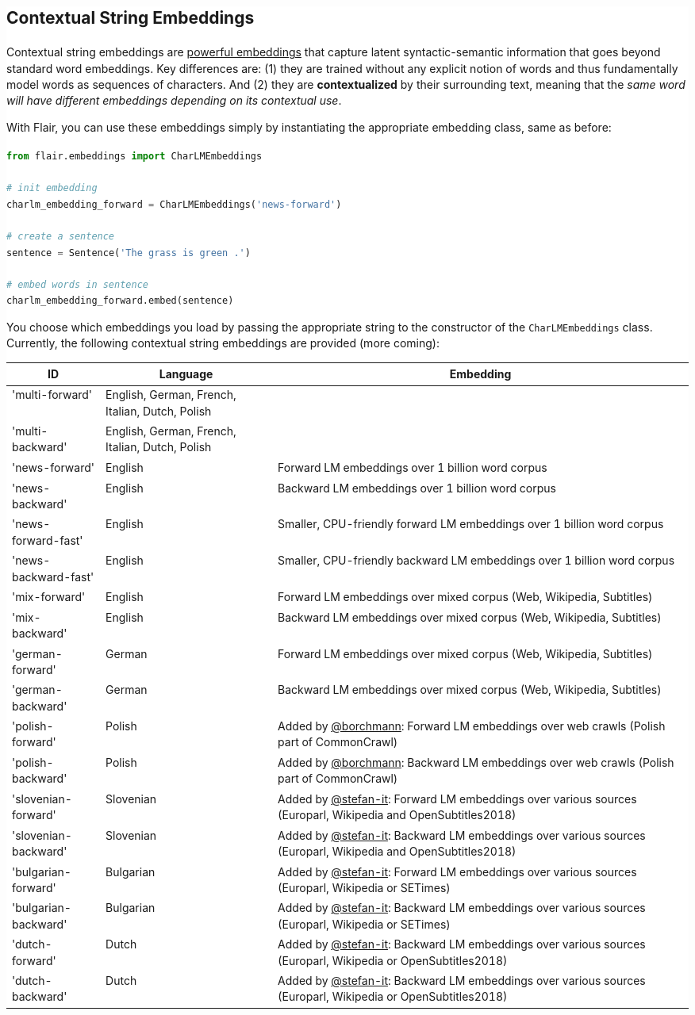 ## Contextual String Embeddings

Contextual string embeddings are [powerful embeddings](https://drive.google.com/file/d/17yVpFA7MmXaQFTe-HDpZuqw9fJlmzg56/view?usp=sharing)
 that capture latent syntactic-semantic information that goes beyond
standard word embeddings. Key differences are: (1) they are trained without any explicit notion of words and
thus fundamentally model words as sequences of characters. And (2) they are **contextualized** by their
surrounding text, meaning that the *same word will have different embeddings depending on its
contextual use*.

With Flair, you can use these embeddings simply by instantiating the appropriate embedding class, same as before:

```python
from flair.embeddings import CharLMEmbeddings

# init embedding
charlm_embedding_forward = CharLMEmbeddings('news-forward')

# create a sentence
sentence = Sentence('The grass is green .')

# embed words in sentence
charlm_embedding_forward.embed(sentence)
```

You choose which embeddings you load by passing the appropriate string to the constructor of the `CharLMEmbeddings` class. 
Currently, the following contextual string embeddings are provided (more coming):
 
| ID | Language | Embedding | 
| -------------     | ------------- | ------------- |
| 'multi-forward'    | English, German, French, Italian, Dutch, Polish |  |
| 'multi-backward'    | English, German, French, Italian, Dutch, Polish |  |
| 'news-forward'    | English | Forward LM embeddings over 1 billion word corpus |
| 'news-backward'   | English | Backward LM embeddings over 1 billion word corpus |
| 'news-forward-fast'    | English | Smaller, CPU-friendly forward LM embeddings over 1 billion word corpus |
| 'news-backward-fast'   | English | Smaller, CPU-friendly backward LM embeddings over 1 billion word corpus |
| 'mix-forward'     | English | Forward LM embeddings over mixed corpus (Web, Wikipedia, Subtitles) |
| 'mix-backward'    | English | Backward LM embeddings over mixed corpus (Web, Wikipedia, Subtitles) |
| 'german-forward'  | German  | Forward LM embeddings over mixed corpus (Web, Wikipedia, Subtitles) |
| 'german-backward' | German  | Backward LM embeddings over mixed corpus (Web, Wikipedia, Subtitles) |
| 'polish-forward'  | Polish  | Added by [@borchmann](https://github.com/applicaai/poleval-2018): Forward LM embeddings over web crawls (Polish part of CommonCrawl) |
| 'polish-backward' | Polish  | Added by [@borchmann](https://github.com/applicaai/poleval-2018): Backward LM embeddings over web crawls (Polish part of CommonCrawl) |
| 'slovenian-forward'  | Slovenian  | Added by [@stefan-it](https://github.com/stefan-it/flair-lms): Forward LM embeddings over various sources (Europarl, Wikipedia and OpenSubtitles2018) |
| 'slovenian-backward' | Slovenian  | Added by [@stefan-it](https://github.com/stefan-it/flair-lms): Backward LM embeddings over various sources (Europarl, Wikipedia and OpenSubtitles2018) |
| 'bulgarian-forward'  | Bulgarian  | Added by [@stefan-it](https://github.com/stefan-it/flair-lms): Forward LM embeddings over various sources (Europarl, Wikipedia or SETimes) |
| 'bulgarian-backward' | Bulgarian  | Added by [@stefan-it](https://github.com/stefan-it/flair-lms): Backward LM embeddings over various sources (Europarl, Wikipedia or SETimes) |
| 'dutch-forward'    | Dutch | Added by [@stefan-it](https://github.com/stefan-it/flair-lms): Backward LM embeddings over various sources (Europarl, Wikipedia or OpenSubtitles2018) |
| 'dutch-backward'    | Dutch | Added by [@stefan-it](https://github.com/stefan-it/flair-lms): Backward LM embeddings over various sources (Europarl, Wikipedia or OpenSubtitles2018) |